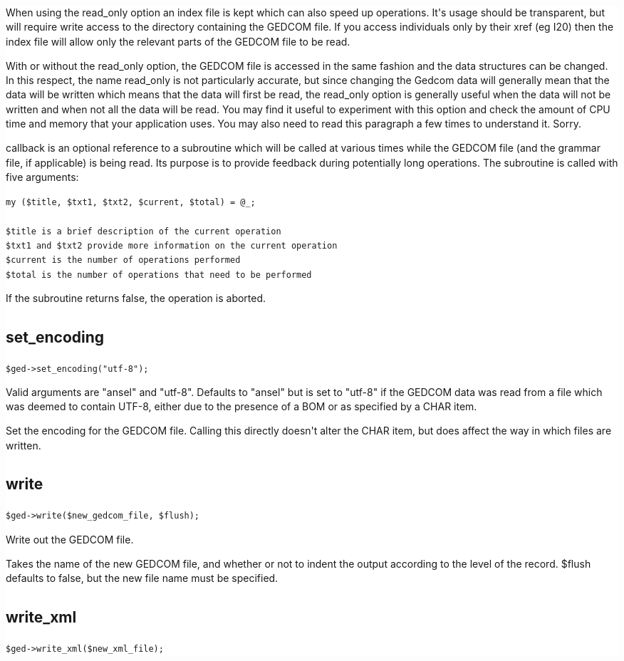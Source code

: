 When using the read\_only option an index file is kept which can also speed up
operations.  It's usage should be transparent, but will require write access to
the directory containing the GEDCOM file.  If you access individuals only by
their xref (eg I20) then the index file will allow only the relevant parts of
the GEDCOM file to be read.

With or without the read\_only option, the GEDCOM file is accessed in the same
fashion and the data structures can be changed.  In this respect, the name
read\_only is not particularly accurate, but since changing the Gedcom data will
generally mean that the data will be written which means that the data will
first be read, the read\_only option is generally useful when the data will not
be written and when not all the data will be read.  You may find it useful to
experiment with this option and check the amount of CPU time and memory that
your application uses.  You may also need to read this paragraph a few times to
understand it.  Sorry.

callback is an optional reference to a subroutine which will be called at
various times while the GEDCOM file (and the grammar file, if applicable) is
being read.  Its purpose is to provide feedback during potentially long
operations.  The subroutine is called with five arguments:

    my ($title, $txt1, $txt2, $current, $total) = @_;

    $title is a brief description of the current operation
    $txt1 and $txt2 provide more information on the current operation
    $current is the number of operations performed
    $total is the number of operations that need to be performed

If the subroutine returns false, the operation is aborted.

## set\_encoding

    $ged->set_encoding("utf-8");

Valid arguments are "ansel" and "utf-8".  Defaults to "ansel" but is set to
"utf-8" if the GEDCOM data was read from a file which was deemed to contain
UTF-8, either due to the presence of a BOM or as specified by a CHAR item.

Set the encoding for the GEDCOM file.  Calling this directly doesn't alter the
CHAR item, but does affect the way in which files are written.

## write

    $ged->write($new_gedcom_file, $flush);

Write out the GEDCOM file.

Takes the name of the new GEDCOM file, and whether or not to indent the output
according to the level of the record.  $flush defaults to false, but the new
file name must be specified.

## write\_xml

    $ged->write_xml($new_xml_file);
